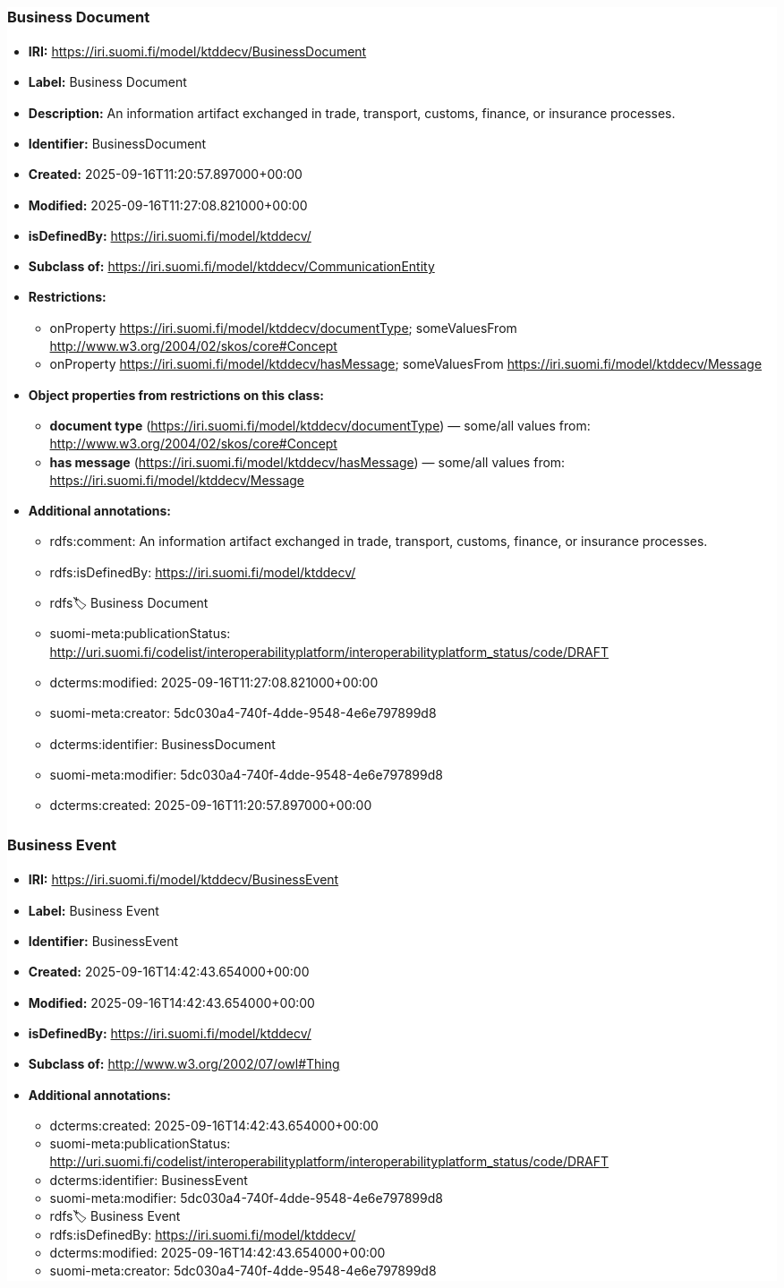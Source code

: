 ### Business Document
- **IRI:** <https://iri.suomi.fi/model/ktddecv/BusinessDocument>
- **Label:** Business Document
- **Description:** An information artifact exchanged in trade, transport, customs, finance, or insurance processes.
- **Identifier:** BusinessDocument
- **Created:** 2025-09-16T11:20:57.897000+00:00
- **Modified:** 2025-09-16T11:27:08.821000+00:00
- **isDefinedBy:** <https://iri.suomi.fi/model/ktddecv/>
- **Subclass of:** <https://iri.suomi.fi/model/ktddecv/CommunicationEntity>

- **Restrictions:**
  - onProperty <https://iri.suomi.fi/model/ktddecv/documentType>; someValuesFrom <http://www.w3.org/2004/02/skos/core#Concept>
  - onProperty <https://iri.suomi.fi/model/ktddecv/hasMessage>; someValuesFrom <https://iri.suomi.fi/model/ktddecv/Message>

- **Object properties from restrictions on this class:**
  - **document type** (<https://iri.suomi.fi/model/ktddecv/documentType>) — some/all values from: <http://www.w3.org/2004/02/skos/core#Concept>
  - **has message** (<https://iri.suomi.fi/model/ktddecv/hasMessage>) — some/all values from: <https://iri.suomi.fi/model/ktddecv/Message>

- **Additional annotations:**
  - rdfs:comment: An information artifact exchanged in trade, transport, customs, finance, or insurance processes.

  - rdfs:isDefinedBy: <https://iri.suomi.fi/model/ktddecv/>
  - rdfs:label: Business Document
  - suomi-meta:publicationStatus: <http://uri.suomi.fi/codelist/interoperabilityplatform/interoperabilityplatform_status/code/DRAFT>
  - dcterms:modified: 2025-09-16T11:27:08.821000+00:00
  - suomi-meta:creator: 5dc030a4-740f-4dde-9548-4e6e797899d8
  - dcterms:identifier: BusinessDocument
  - suomi-meta:modifier: 5dc030a4-740f-4dde-9548-4e6e797899d8
  - dcterms:created: 2025-09-16T11:20:57.897000+00:00

### Business Event
- **IRI:** <https://iri.suomi.fi/model/ktddecv/BusinessEvent>
- **Label:** Business Event
- **Identifier:** BusinessEvent
- **Created:** 2025-09-16T14:42:43.654000+00:00
- **Modified:** 2025-09-16T14:42:43.654000+00:00
- **isDefinedBy:** <https://iri.suomi.fi/model/ktddecv/>
- **Subclass of:** <http://www.w3.org/2002/07/owl#Thing>

- **Additional annotations:**
  - dcterms:created: 2025-09-16T14:42:43.654000+00:00
  - suomi-meta:publicationStatus: <http://uri.suomi.fi/codelist/interoperabilityplatform/interoperabilityplatform_status/code/DRAFT>
  - dcterms:identifier: BusinessEvent
  - suomi-meta:modifier: 5dc030a4-740f-4dde-9548-4e6e797899d8
  - rdfs:label: Business Event
  - rdfs:isDefinedBy: <https://iri.suomi.fi/model/ktddecv/>
  - dcterms:modified: 2025-09-16T14:42:43.654000+00:00
  - suomi-meta:creator: 5dc030a4-740f-4dde-9548-4e6e797899d8
